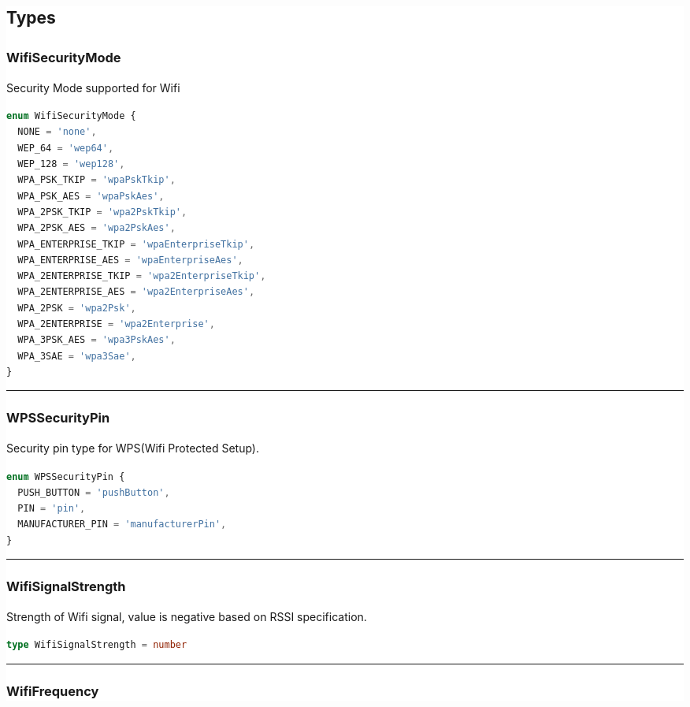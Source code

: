 
## Types

### WifiSecurityMode

Security Mode supported for Wifi

```typescript
enum WifiSecurityMode {
  NONE = 'none',
  WEP_64 = 'wep64',
  WEP_128 = 'wep128',
  WPA_PSK_TKIP = 'wpaPskTkip',
  WPA_PSK_AES = 'wpaPskAes',
  WPA_2PSK_TKIP = 'wpa2PskTkip',
  WPA_2PSK_AES = 'wpa2PskAes',
  WPA_ENTERPRISE_TKIP = 'wpaEnterpriseTkip',
  WPA_ENTERPRISE_AES = 'wpaEnterpriseAes',
  WPA_2ENTERPRISE_TKIP = 'wpa2EnterpriseTkip',
  WPA_2ENTERPRISE_AES = 'wpa2EnterpriseAes',
  WPA_2PSK = 'wpa2Psk',
  WPA_2ENTERPRISE = 'wpa2Enterprise',
  WPA_3PSK_AES = 'wpa3PskAes',
  WPA_3SAE = 'wpa3Sae',
}
```

---

### WPSSecurityPin

Security pin type for WPS(Wifi Protected Setup).

```typescript
enum WPSSecurityPin {
  PUSH_BUTTON = 'pushButton',
  PIN = 'pin',
  MANUFACTURER_PIN = 'manufacturerPin',
}
```

---

### WifiSignalStrength

Strength of Wifi signal, value is negative based on RSSI specification.

```typescript
type WifiSignalStrength = number
```

---

### WifiFrequency
